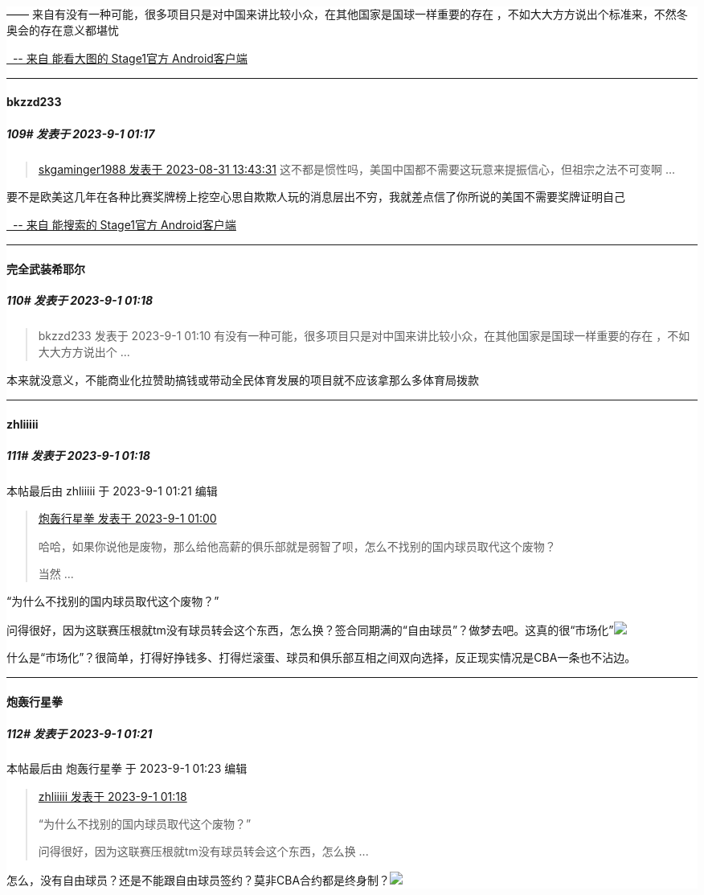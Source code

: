 —— 来自</blockquote>有没有一种可能，很多项目只是对中国来讲比较小众，在其他国家是国球一样重要的存在 ，不如大大方方说出个标准来，不然冬奥会的存在意义都堪忧

[  -- 来自 能看大图的 Stage1官方 Android客户端](https://www.coolapk.com/apk/140634)


*****

####  bkzzd233  
##### 109#       发表于 2023-9-1 01:17

<blockquote><a href="httphttps://bbs.saraba1st.com/2b/forum.php?mod=redirect&amp;goto=findpost&amp;pid=62238710&amp;ptid=2150688" target="_blank">skgaminger1988 发表于 2023-08-31 13:43:31</a>
这不都是惯性吗，美国中国都不需要这玩意来提振信心，但祖宗之法不可变啊 ...</blockquote>要不是欧美这几年在各种比赛奖牌榜上挖空心思自欺欺人玩的消息层出不穷，我就差点信了你所说的美国不需要奖牌证明自己

[  -- 来自 能搜索的 Stage1官方 Android客户端](https://www.coolapk.com/apk/140634)

*****

####  完全武装希耶尔  
##### 110#       发表于 2023-9-1 01:18

<blockquote>bkzzd233 发表于 2023-9-1 01:10
有没有一种可能，很多项目只是对中国来讲比较小众，在其他国家是国球一样重要的存在 ，不如大大方方说出个 ...</blockquote>
本来就没意义，不能商业化拉赞助搞钱或带动全民体育发展的项目就不应该拿那么多体育局拨款

*****

####  zhliiiii  
##### 111#       发表于 2023-9-1 01:18

 本帖最后由 zhliiiii 于 2023-9-1 01:21 编辑 
<blockquote><a href="httphttps://bbs.saraba1st.com/2b/forum.php?mod=redirect&amp;goto=findpost&amp;pid=62248551&amp;ptid=2150688" target="_blank">炮轰行星拳 发表于 2023-9-1 01:00</a>

哈哈，如果你说他是废物，那么给他高薪的俱乐部就是弱智了呗，怎么不找别的国内球员取代这个废物？

当然 ...</blockquote>

“为什么不找别的国内球员取代这个废物？”

问得很好，因为这联赛压根就tm没有球员转会这个东西，怎么换？签合同期满的“自由球员”？做梦去吧。这真的很“市场化”<img src="https://static.saraba1st.com/image/smiley/face2017/067.png" referrerpolicy="no-referrer">

什么是“市场化”？很简单，打得好挣钱多、打得烂滚蛋、球员和俱乐部互相之间双向选择，反正现实情况是CBA一条也不沾边。

*****

####  炮轰行星拳  
##### 112#       发表于 2023-9-1 01:21

 本帖最后由 炮轰行星拳 于 2023-9-1 01:23 编辑 
<blockquote><a href="httphttps://bbs.saraba1st.com/2b/forum.php?mod=redirect&amp;goto=findpost&amp;pid=62248778&amp;ptid=2150688" target="_blank">zhliiiii 发表于 2023-9-1 01:18</a>

“为什么不找别的国内球员取代这个废物？”

问得很好，因为这联赛压根就tm没有球员转会这个东西，怎么换 ...</blockquote>
怎么，没有自由球员？还是不能跟自由球员签约？莫非CBA合约都是终身制？<img src="https://static.saraba1st.com/image/smiley/face2017/048.png" referrerpolicy="no-referrer">

